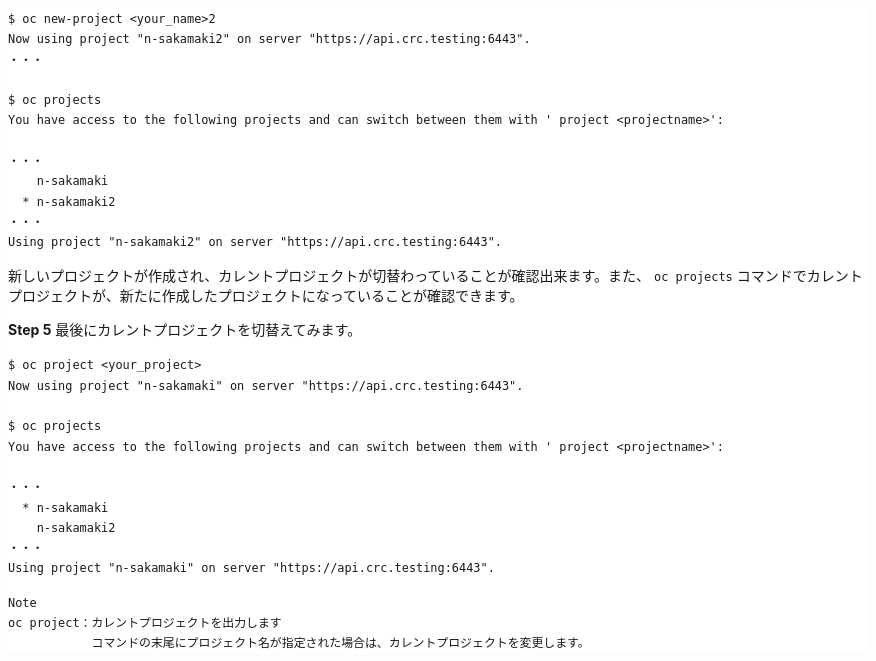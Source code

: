 ```
$ oc new-project <your_name>2
Now using project "n-sakamaki2" on server "https://api.crc.testing:6443".
・・・

$ oc projects
You have access to the following projects and can switch between them with ' project <projectname>':

・・・
    n-sakamaki
  * n-sakamaki2
・・・
Using project "n-sakamaki2" on server "https://api.crc.testing:6443".
```

新しいプロジェクトが作成され、カレントプロジェクトが切替わっていることが確認出来ます。また、 ```oc projects``` コマンドでカレントプロジェクトが、新たに作成したプロジェクトになっていることが確認できます。

**Step 5** 最後にカレントプロジェクトを切替えてみます。

```
$ oc project <your_project>
Now using project "n-sakamaki" on server "https://api.crc.testing:6443".

$ oc projects
You have access to the following projects and can switch between them with ' project <projectname>':

・・・
  * n-sakamaki
    n-sakamaki2
・・・
Using project "n-sakamaki" on server "https://api.crc.testing:6443".
```

```
Note
oc project：カレントプロジェクトを出力します
          　コマンドの末尾にプロジェクト名が指定された場合は、カレントプロジェクトを変更します。
```
